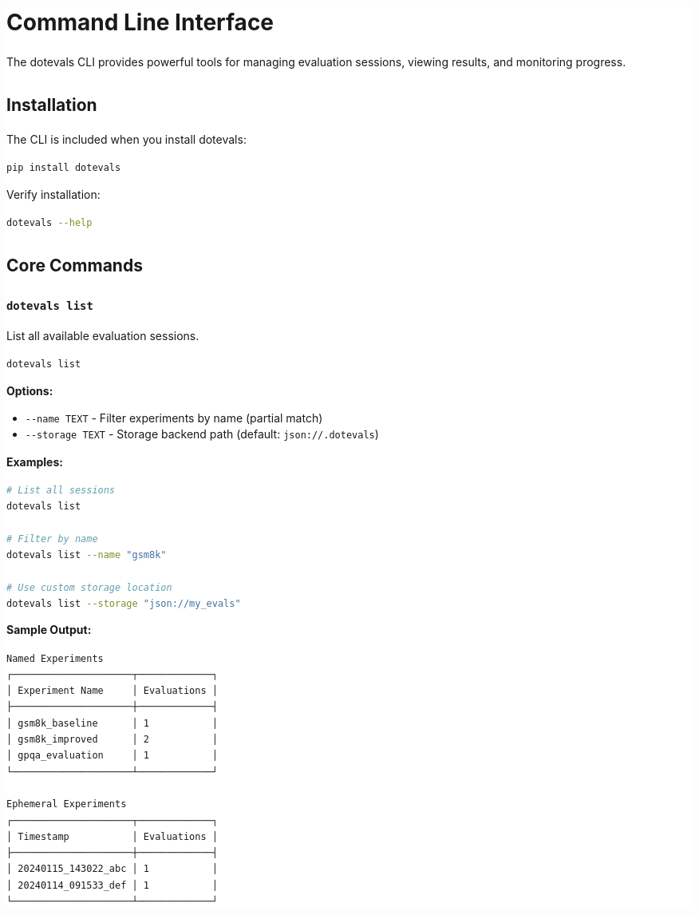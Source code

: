 # Command Line Interface

The dotevals CLI provides powerful tools for managing evaluation sessions, viewing results, and monitoring progress.

## Installation

The CLI is included when you install dotevals:

```bash
pip install dotevals
```

Verify installation:

```bash
dotevals --help
```

## Core Commands

### `dotevals list`

List all available evaluation sessions.

```bash
dotevals list
```

**Options:**

- `--name TEXT` - Filter experiments by name (partial match)
- `--storage TEXT` - Storage backend path (default: `json://.dotevals`)

**Examples:**

```bash
# List all sessions
dotevals list

# Filter by name
dotevals list --name "gsm8k"

# Use custom storage location
dotevals list --storage "json://my_evals"
```

**Sample Output:**

```
Named Experiments
┌─────────────────────┬─────────────┐
│ Experiment Name     │ Evaluations │
├─────────────────────┼─────────────┤
│ gsm8k_baseline      │ 1           │
│ gsm8k_improved      │ 2           │
│ gpqa_evaluation     │ 1           │
└─────────────────────┴─────────────┘

Ephemeral Experiments
┌─────────────────────┬─────────────┐
│ Timestamp           │ Evaluations │
├─────────────────────┼─────────────┤
│ 20240115_143022_abc │ 1           │
│ 20240114_091533_def │ 1           │
└─────────────────────┴─────────────┘
```
